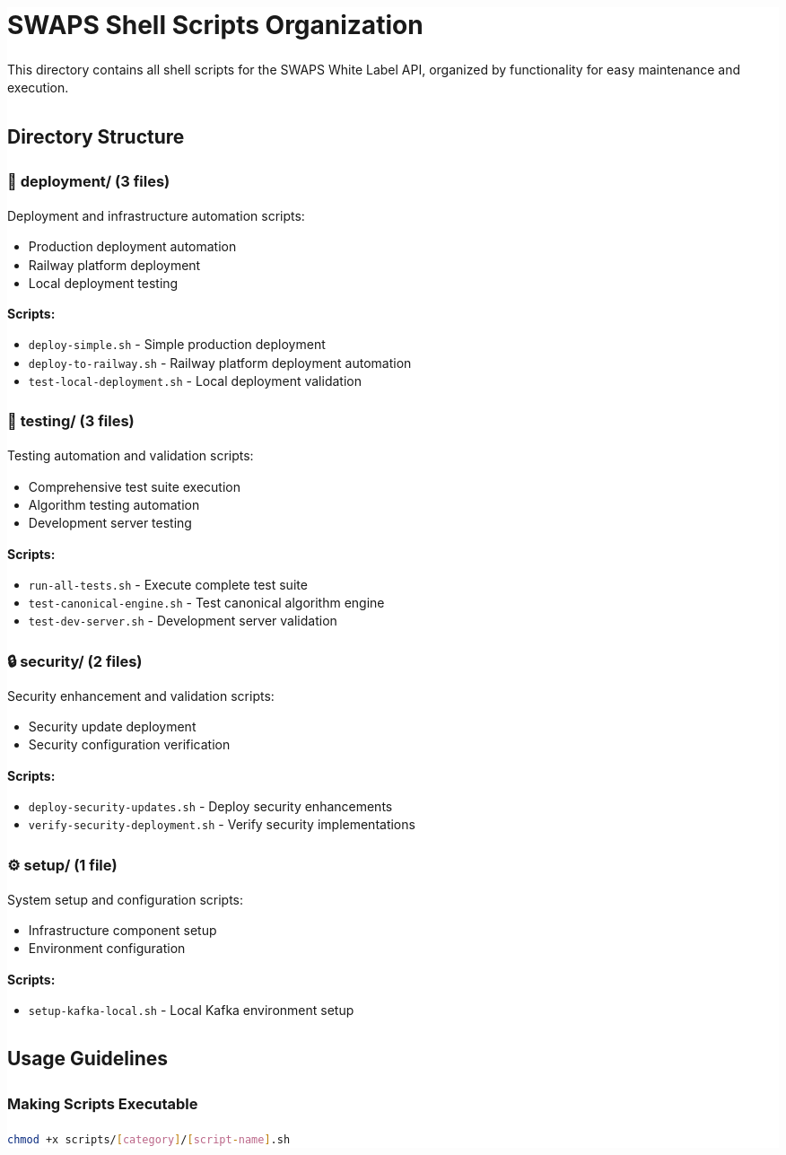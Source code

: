 # SWAPS Shell Scripts Organization

This directory contains all shell scripts for the SWAPS White Label API, organized by functionality for easy maintenance and execution.

## Directory Structure

### 🚀 **deployment/** (3 files)
Deployment and infrastructure automation scripts:
- Production deployment automation
- Railway platform deployment
- Local deployment testing

**Scripts:**
- `deploy-simple.sh` - Simple production deployment
- `deploy-to-railway.sh` - Railway platform deployment automation
- `test-local-deployment.sh` - Local deployment validation

### 🧪 **testing/** (3 files)
Testing automation and validation scripts:
- Comprehensive test suite execution
- Algorithm testing automation
- Development server testing

**Scripts:**
- `run-all-tests.sh` - Execute complete test suite
- `test-canonical-engine.sh` - Test canonical algorithm engine
- `test-dev-server.sh` - Development server validation

### 🔒 **security/** (2 files)
Security enhancement and validation scripts:
- Security update deployment
- Security configuration verification

**Scripts:**
- `deploy-security-updates.sh` - Deploy security enhancements
- `verify-security-deployment.sh` - Verify security implementations

### ⚙️ **setup/** (1 file)
System setup and configuration scripts:
- Infrastructure component setup
- Environment configuration

**Scripts:**
- `setup-kafka-local.sh` - Local Kafka environment setup

## Usage Guidelines

### Making Scripts Executable
```bash
chmod +x scripts/[category]/[script-name].sh
```
